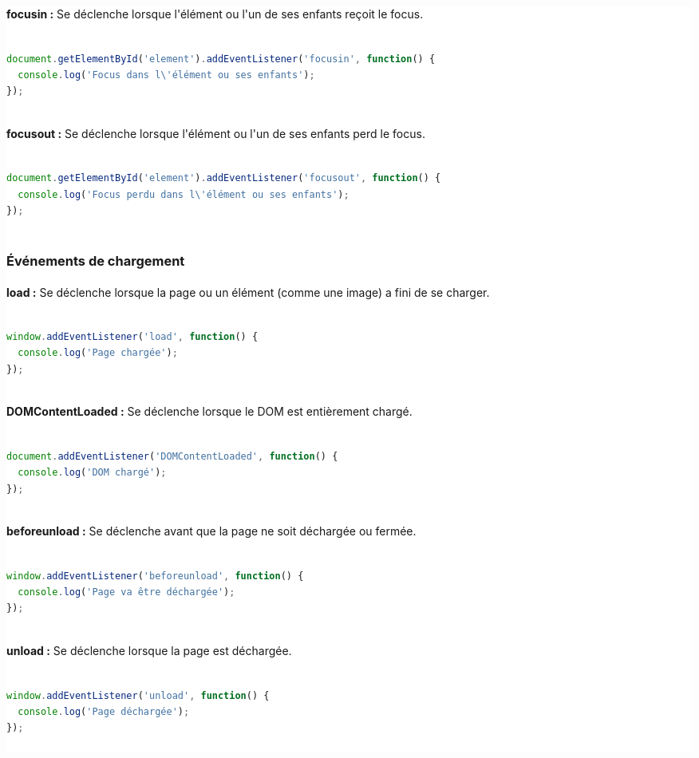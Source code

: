 **focusin :** Se déclenche lorsque l'élément ou l'un de ses enfants reçoit le focus.

```js

document.getElementById('element').addEventListener('focusin', function() {
  console.log('Focus dans l\'élément ou ses enfants');
});
  
```

**focusout :** Se déclenche lorsque l'élément ou l'un de ses enfants perd le focus.

```js

document.getElementById('element').addEventListener('focusout', function() {
  console.log('Focus perdu dans l\'élément ou ses enfants');
});
  
```

### Événements de chargement

**load :** Se déclenche lorsque la page ou un élément (comme une image) a fini de se charger.

```js

window.addEventListener('load', function() {
  console.log('Page chargée');
});
  
```

**DOMContentLoaded :** Se déclenche lorsque le DOM est entièrement chargé.

```js

document.addEventListener('DOMContentLoaded', function() {
  console.log('DOM chargé');
});
  
```

**beforeunload :** Se déclenche avant que la page ne soit déchargée ou fermée.

```js

window.addEventListener('beforeunload', function() {
  console.log('Page va être déchargée');
});
  
```

**unload :** Se déclenche lorsque la page est déchargée.

```js

window.addEventListener('unload', function() {
  console.log('Page déchargée');
});
  
```
